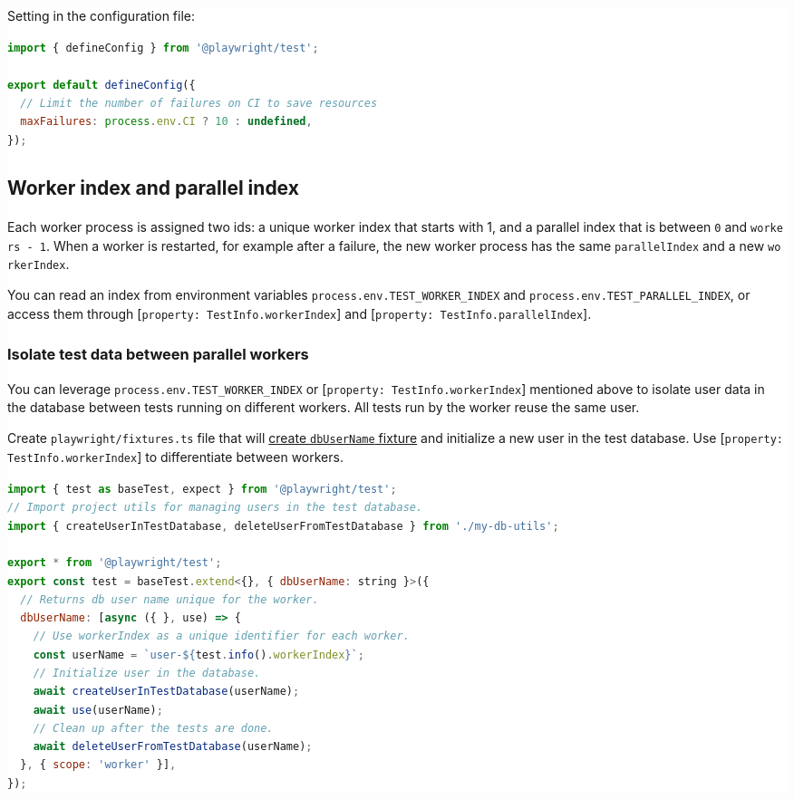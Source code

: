 Setting in the configuration file:

```js title="playwright.config.ts"
import { defineConfig } from '@playwright/test';

export default defineConfig({
  // Limit the number of failures on CI to save resources
  maxFailures: process.env.CI ? 10 : undefined,
});
```

## Worker index and parallel index

Each worker process is assigned two ids: a unique worker index that starts with 1, and a parallel index that is between `0` and `workers - 1`. When a worker is restarted, for example after a failure, the new worker process has the same `parallelIndex` and a new `workerIndex`.

You can read an index from environment variables `process.env.TEST_WORKER_INDEX` and `process.env.TEST_PARALLEL_INDEX`, or access them through [`property: TestInfo.workerIndex`] and [`property: TestInfo.parallelIndex`].

### Isolate test data between parallel workers

You can leverage `process.env.TEST_WORKER_INDEX` or [`property: TestInfo.workerIndex`] mentioned above to
isolate user data in the database between tests running on different workers. All tests run by the worker
reuse the same user.

Create `playwright/fixtures.ts` file that will [create `dbUserName` fixture](./test-fixtures#creating-a-fixture)
and initialize a new user in the test database. Use [`property: TestInfo.workerIndex`] to differentiate
between workers.

```js title="playwright/fixtures.ts"
import { test as baseTest, expect } from '@playwright/test';
// Import project utils for managing users in the test database.
import { createUserInTestDatabase, deleteUserFromTestDatabase } from './my-db-utils';

export * from '@playwright/test';
export const test = baseTest.extend<{}, { dbUserName: string }>({
  // Returns db user name unique for the worker.
  dbUserName: [async ({ }, use) => {
    // Use workerIndex as a unique identifier for each worker.
    const userName = `user-${test.info().workerIndex}`;
    // Initialize user in the database.
    await createUserInTestDatabase(userName);
    await use(userName);
    // Clean up after the tests are done.
    await deleteUserFromTestDatabase(userName);
  }, { scope: 'worker' }],
});
```
